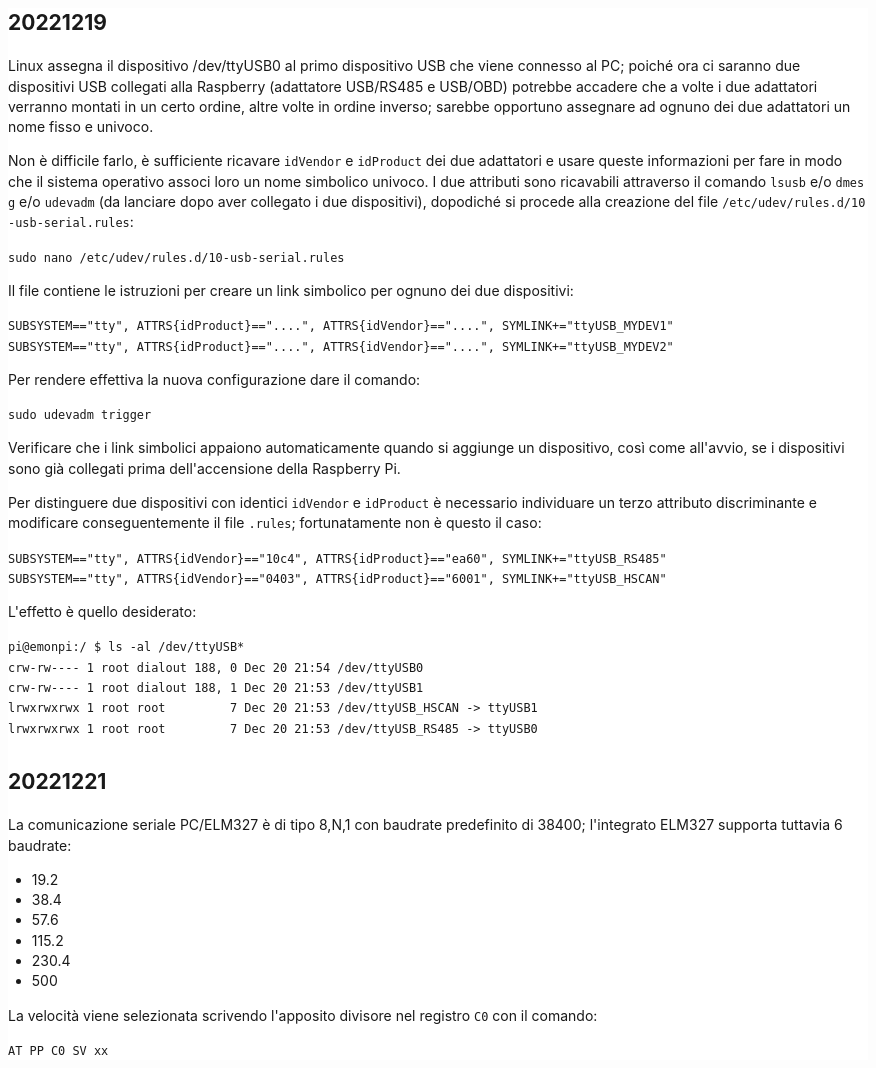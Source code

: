 ## 20221219

Linux assegna il dispositivo /dev/ttyUSB0 al primo dispositivo USB che viene connesso al PC; poiché ora ci saranno due dispositivi USB collegati alla Raspberry (adattatore USB/RS485 e USB/OBD) potrebbe accadere che a volte i due adattatori verranno montati in un certo ordine, altre volte in ordine inverso; sarebbe opportuno assegnare ad ognuno dei due adattatori un nome fisso e univoco.

Non è difficile farlo, è sufficiente ricavare `idVendor` e `idProduct` dei due adattatori e usare queste informazioni per fare in modo che il sistema operativo associ loro un nome simbolico univoco. I due attributi sono ricavabili attraverso il comando `lsusb` e/o `dmesg` e/o `udevadm` (da lanciare dopo aver collegato i due dispositivi), dopodiché si procede alla creazione del file `/etc/udev/rules.d/10-usb-serial.rules`:

    sudo nano /etc/udev/rules.d/10-usb-serial.rules

Il file contiene le istruzioni per creare un link simbolico per ognuno dei due dispositivi:

    SUBSYSTEM=="tty", ATTRS{idProduct}=="....", ATTRS{idVendor}=="....", SYMLINK+="ttyUSB_MYDEV1"
    SUBSYSTEM=="tty", ATTRS{idProduct}=="....", ATTRS{idVendor}=="....", SYMLINK+="ttyUSB_MYDEV2"

Per rendere effettiva la nuova configurazione dare il comando:

    sudo udevadm trigger

Verificare che i link simbolici appaiono automaticamente quando si aggiunge un dispositivo, così come all'avvio, se i dispositivi sono già collegati prima dell'accensione della Raspberry Pi.

Per distinguere due dispositivi con identici `idVendor` e `idProduct` è necessario individuare un terzo attributo discriminante e modificare conseguentemente il file `.rules`; fortunatamente non è questo il caso:

    SUBSYSTEM=="tty", ATTRS{idVendor}=="10c4", ATTRS{idProduct}=="ea60", SYMLINK+="ttyUSB_RS485"
    SUBSYSTEM=="tty", ATTRS{idVendor}=="0403", ATTRS{idProduct}=="6001", SYMLINK+="ttyUSB_HSCAN"

L'effetto è quello desiderato:

    pi@emonpi:/ $ ls -al /dev/ttyUSB*
    crw-rw---- 1 root dialout 188, 0 Dec 20 21:54 /dev/ttyUSB0
    crw-rw---- 1 root dialout 188, 1 Dec 20 21:53 /dev/ttyUSB1
    lrwxrwxrwx 1 root root         7 Dec 20 21:53 /dev/ttyUSB_HSCAN -> ttyUSB1
    lrwxrwxrwx 1 root root         7 Dec 20 21:53 /dev/ttyUSB_RS485 -> ttyUSB0

## 20221221

La comunicazione seriale PC/ELM327 è di tipo 8,N,1 con baudrate predefinito di 38400; l'integrato ELM327 supporta tuttavia 6 baudrate:

* 19.2
* 38.4
* 57.6
* 115.2
* 230.4
* 500

La velocità viene selezionata scrivendo l'apposito divisore nel registro `C0` con il comando:

    AT PP C0 SV xx
